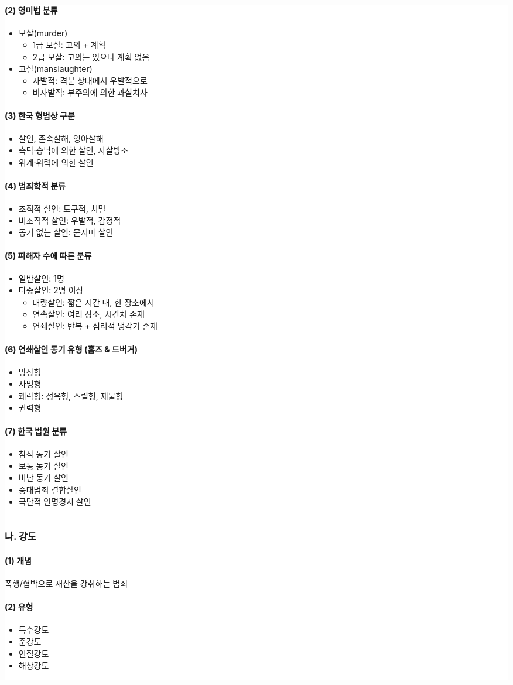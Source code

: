 #### (2) 영미법 분류
- 모살(murder)  
  - 1급 모살: 고의 + 계획  
  - 2급 모살: 고의는 있으나 계획 없음  
- 고살(manslaughter)  
  - 자발적: 격분 상태에서 우발적으로  
  - 비자발적: 부주의에 의한 과실치사  

#### (3) 한국 형법상 구분
- 살인, 존속살해, 영아살해  
- 촉탁·승낙에 의한 살인, 자살방조  
- 위계·위력에 의한 살인  

#### (4) 범죄학적 분류
- 조직적 살인: 도구적, 치밀  
- 비조직적 살인: 우발적, 감정적  
- 동기 없는 살인: 묻지마 살인  

#### (5) 피해자 수에 따른 분류
- 일반살인: 1명  
- 다중살인: 2명 이상  
  - 대량살인: 짧은 시간 내, 한 장소에서  
  - 연속살인: 여러 장소, 시간차 존재  
  - 연쇄살인: 반복 + 심리적 냉각기 존재  

#### (6) 연쇄살인 동기 유형 (홈즈 & 드버거)
- 망상형  
- 사명형  
- 쾌락형: 성욕형, 스릴형, 재물형  
- 권력형  

#### (7) 한국 법원 분류
- 참작 동기 살인  
- 보통 동기 살인  
- 비난 동기 살인  
- 중대범죄 결합살인  
- 극단적 인명경시 살인  

---

### 나. 강도

#### (1) 개념
폭행/협박으로 재산을 강취하는 범죄

#### (2) 유형
- 특수강도  
- 준강도  
- 인질강도  
- 해상강도  

---